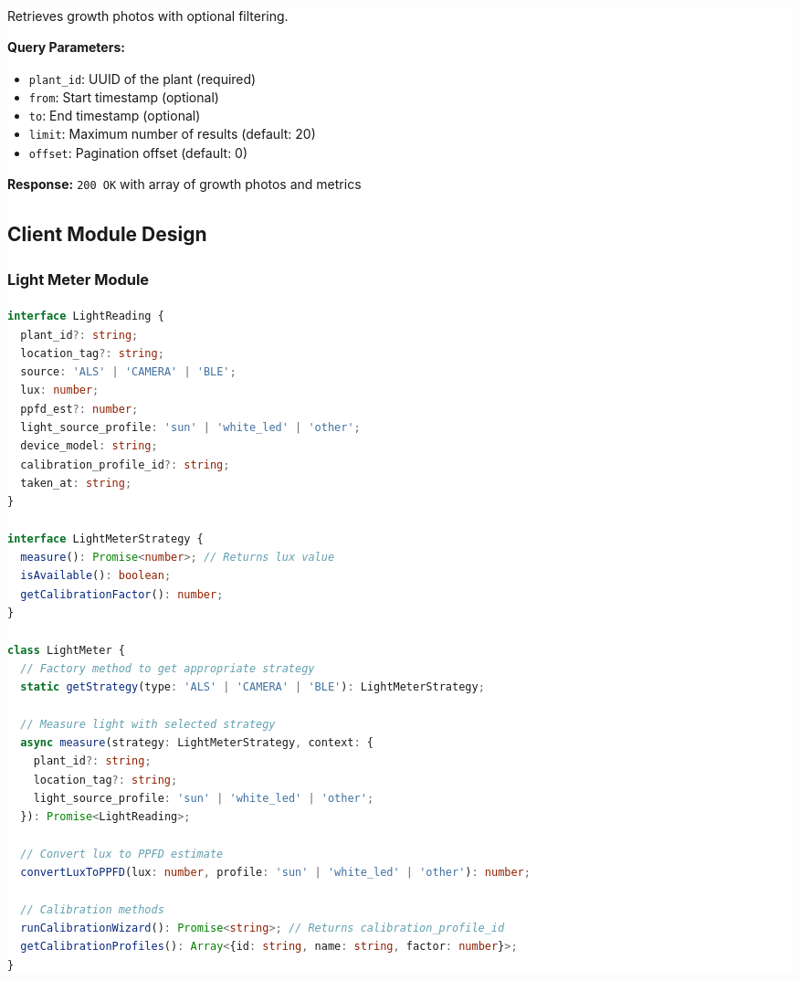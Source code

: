 Retrieves growth photos with optional filtering.

**Query Parameters:**
- `plant_id`: UUID of the plant (required)
- `from`: Start timestamp (optional)
- `to`: End timestamp (optional)
- `limit`: Maximum number of results (default: 20)
- `offset`: Pagination offset (default: 0)

**Response:** `200 OK` with array of growth photos and metrics

## Client Module Design

### Light Meter Module

```typescript
interface LightReading {
  plant_id?: string;
  location_tag?: string;
  source: 'ALS' | 'CAMERA' | 'BLE';
  lux: number;
  ppfd_est?: number;
  light_source_profile: 'sun' | 'white_led' | 'other';
  device_model: string;
  calibration_profile_id?: string;
  taken_at: string;
}

interface LightMeterStrategy {
  measure(): Promise<number>; // Returns lux value
  isAvailable(): boolean;
  getCalibrationFactor(): number;
}

class LightMeter {
  // Factory method to get appropriate strategy
  static getStrategy(type: 'ALS' | 'CAMERA' | 'BLE'): LightMeterStrategy;
  
  // Measure light with selected strategy
  async measure(strategy: LightMeterStrategy, context: {
    plant_id?: string;
    location_tag?: string;
    light_source_profile: 'sun' | 'white_led' | 'other';
  }): Promise<LightReading>;
  
  // Convert lux to PPFD estimate
  convertLuxToPPFD(lux: number, profile: 'sun' | 'white_led' | 'other'): number;
  
  // Calibration methods
  runCalibrationWizard(): Promise<string>; // Returns calibration_profile_id
  getCalibrationProfiles(): Array<{id: string, name: string, factor: number}>;
}
```
